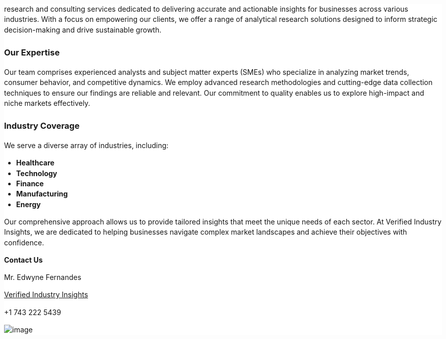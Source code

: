research and consulting services dedicated to delivering accurate and actionable insights for businesses across various industries. With a focus on empowering our clients, we offer a range of analytical research solutions designed to inform strategic decision-making and drive sustainable growth.</p><h3>Our Expertise</h3><p>Our team comprises experienced analysts and subject matter experts (SMEs) who specialize in analyzing market trends, consumer behavior, and competitive dynamics. We employ advanced research methodologies and cutting-edge data collection techniques to ensure our findings are reliable and relevant. Our commitment to quality enables us to explore high-impact and niche markets effectively.</p><h3>Industry Coverage</h3><p>We serve a diverse array of industries, including:</p><ul><li><strong>Healthcare</strong></li><li><strong>Technology</strong></li><li><strong>Finance</strong></li><li><strong>Manufacturing</strong></li><li><strong>Energy</strong></li></ul><p>Our comprehensive approach allows us to provide tailored insights that meet the unique needs of each sector. At Verified Industry Insights, we are dedicated to helping businesses navigate complex market landscapes and achieve their objectives with confidence.</p><p><strong>Contact Us</strong></p><p>Mr. Edwyne Fernandes</p><p><a href="https://www.verifiedindustryinsights.com/">Verified Industry Insights</a></p><p>+1 743 222 5439</p>
![image](https://github.com/user-attachments/assets/42ccc49c-504f-426f-8214-2a1e8c550c50)
